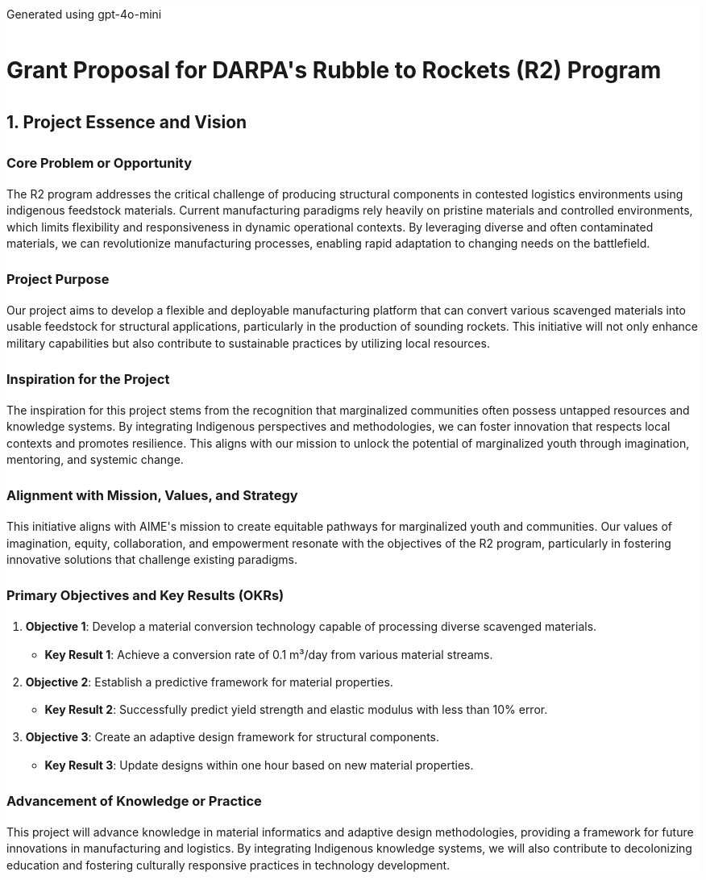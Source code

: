 Generated using gpt-4o-mini

# Grant Proposal for DARPA's Rubble to Rockets (R2) Program

## 1. Project Essence and Vision

### Core Problem or Opportunity
The R2 program addresses the critical challenge of producing structural components in contested logistics environments using indigenous feedstock materials. Current manufacturing paradigms rely heavily on pristine materials and controlled environments, which limits flexibility and responsiveness in dynamic operational contexts. By leveraging diverse and often contaminated materials, we can revolutionize manufacturing processes, enabling rapid adaptation to changing needs on the battlefield.

### Project Purpose
Our project aims to develop a flexible and deployable manufacturing platform that can convert various scavenged materials into usable feedstock for structural applications, particularly in the production of sounding rockets. This initiative will not only enhance military capabilities but also contribute to sustainable practices by utilizing local resources.

### Inspiration for the Project
The inspiration for this project stems from the recognition that marginalized communities often possess untapped resources and knowledge systems. By integrating Indigenous perspectives and methodologies, we can foster innovation that respects local contexts and promotes resilience. This aligns with our mission to unlock the potential of marginalized youth through imagination, mentoring, and systemic change.

### Alignment with Mission, Values, and Strategy
This initiative aligns with AIME's mission to create equitable pathways for marginalized youth and communities. Our values of imagination, equity, collaboration, and empowerment resonate with the objectives of the R2 program, particularly in fostering innovative solutions that challenge existing paradigms.

### Primary Objectives and Key Results (OKRs)
1. **Objective 1**: Develop a material conversion technology capable of processing diverse scavenged materials.
   - **Key Result 1**: Achieve a conversion rate of 0.1 m³/day from various material streams.
   
2. **Objective 2**: Establish a predictive framework for material properties.
   - **Key Result 2**: Successfully predict yield strength and elastic modulus with less than 10% error.

3. **Objective 3**: Create an adaptive design framework for structural components.
   - **Key Result 3**: Update designs within one hour based on new material properties.

### Advancement of Knowledge or Practice
This project will advance knowledge in material informatics and adaptive design methodologies, providing a framework for future innovations in manufacturing and logistics. By integrating Indigenous knowledge systems, we will also contribute to decolonizing education and fostering culturally responsive practices in technology development.
